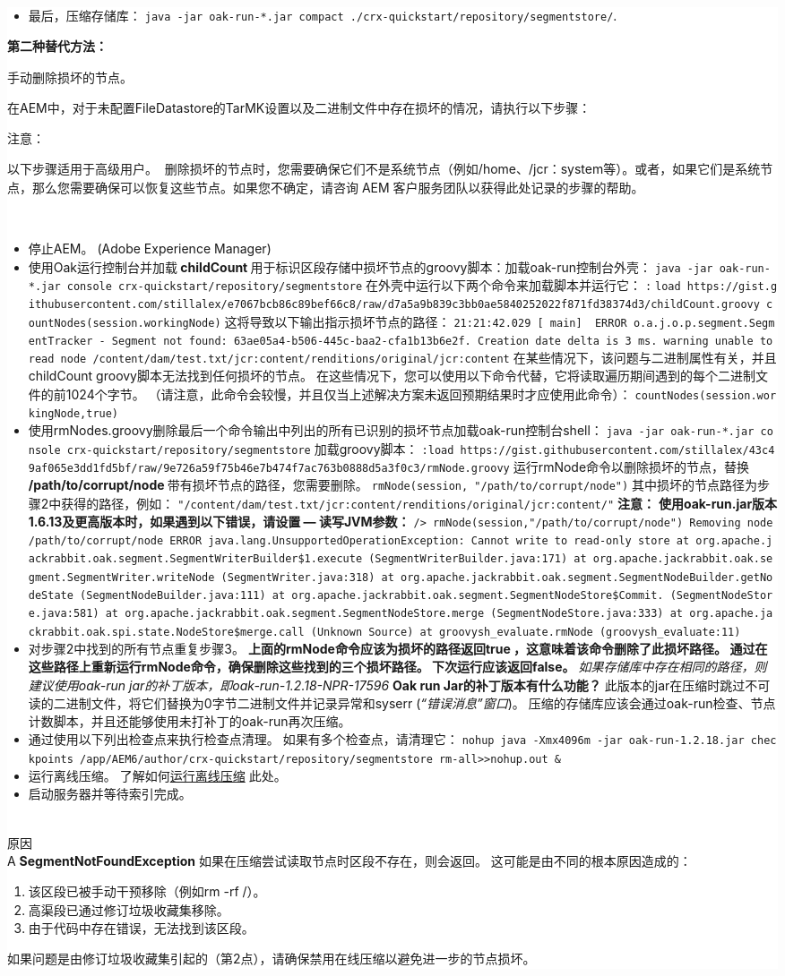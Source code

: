 - 最后，压缩存储库：    `java -jar oak-run-*.jar compact ./crx-quickstart/repository/segmentstore/`.




<b>第二种替代方法：</b>

手动删除损坏的节点。

在AEM中，对于未配置FileDatastore的TarMK设置以及二进制文件中存在损坏的情况，请执行以下步骤：

注意：

以下步骤适用于高级用户。  删除损坏的节点时，您需要确保它们不是系统节点（例如/home、/jcr：system等）。或者，如果它们是系统节点，那么您需要确保可以恢复这些节点。如果您不确定，请咨询 AEM 客户服务团队以获得此处记录的步骤的帮助。


 
- 停止AEM。 (Adobe Experience Manager)
- 使用Oak运行控制台并加载<b> childCount </b>用于标识区段存储中损坏节点的groovy脚本：加载oak-run控制台外壳：
  `java -jar oak-run-*.jar console crx-quickstart/repository/segmentstore`
在外壳中运行以下两个命令来加载脚本并运行它： `:` `load https://gist.githubusercontent.com/stillalex/e7067bcb86c89bef66c8/raw/d7a5a9b839c3bb0ae5840252022f871fd38374d3/childCount.groovy countNodes(session.workingNode)`
这将导致以下输出指示损坏节点的路径：
  `21:21:42.029 [ main]  ERROR o.a.j.o.p.segment.SegmentTracker - Segment not found: 63ae05a4-b506-445c-baa2-cfa1b13b6e2f. Creation date delta is 3 ms. warning unable to read node /content/dam/test.txt/jcr:content/renditions/original/jcr:content`
在某些情况下，该问题与二进制属性有关，并且childCount groovy脚本无法找到任何损坏的节点。 在这些情况下，您可以使用以下命令代替，它将读取遍历期间遇到的每个二进制文件的前1024个字节。 （请注意，此命令会较慢，并且仅当上述解决方案未返回预期结果时才应使用此命令）：
  `countNodes(session.workingNode,true)`
- 使用rmNodes.groovy删除最后一个命令输出中列出的所有已识别的损坏节点加载oak-run控制台shell：
  `java -jar oak-run-*.jar console crx-quickstart/repository/segmentstore`
加载groovy脚本：
  `:load https://gist.githubusercontent.com/stillalex/43c49af065e3dd1fd5bf/raw/9e726a59f75b46e7b474f7ac763b0888d5a3f0c3/rmNode.groovy`
运行rmNode命令以删除损坏的节点，替换 <b>/path/to/corrupt/node </b>带有损坏节点的路径，您需要删除。
  `rmNode(session, "/path/to/corrupt/node")`
其中损坏的节点路径为步骤2中获得的路径，例如： `"/content/dam/test.txt/jcr:content/renditions/original/jcr:content/"`
  <b>注意：</b>
  <b>使用oak-run.jar版本1.6.13及更高版本时，如果遇到以下错误，请设置 — 读写JVM参数：</b>
  `/> rmNode(session,"/path/to/corrupt/node") Removing node /path/to/corrupt/node ERROR java.lang.UnsupportedOperationException: Cannot write to read-only store at org.apache.jackrabbit.oak.segment.SegmentWriterBuilder$1.execute (SegmentWriterBuilder.java:171) at org.apache.jackrabbit.oak.segment.SegmentWriter.writeNode (SegmentWriter.java:318) at org.apache.jackrabbit.oak.segment.SegmentNodeBuilder.getNodeState (SegmentNodeBuilder.java:111) at org.apache.jackrabbit.oak.segment.SegmentNodeStore$Commit. (SegmentNodeStore.java:581) at org.apache.jackrabbit.oak.segment.SegmentNodeStore.merge (SegmentNodeStore.java:333) at org.apache.jackrabbit.oak.spi.state.NodeStore$merge.call (Unknown Source) at groovysh_evaluate.rmNode (groovysh_evaluate:11)`
- 对步骤2中找到的所有节点重复步骤3。    <b>上面的rmNode命令应该为损坏的路径返回true ，这意味着该命令删除了此损坏路径。 通过在这些路径上重新运行rmNode命令，确保删除这些找到的三个损坏路径。 下次运行应该返回false。</b>
  *如果存储库中存在相同的路径，则建议使用oak-run jar的补丁版本，即oak-run-1.2.18-NPR-17596*
  <b>Oak run Jar的补丁版本有什么功能？</b>
此版本的jar在压缩时跳过不可读的二进制文件，将它们替换为0字节二进制文件并记录异常和syserr (*“错误消息”窗口*)。 压缩的存储库应该会通过oak-run检查、节点计数脚本，并且还能够使用未打补丁的oak-run再次压缩。
- 通过使用以下列出检查点来执行检查点清理。 如果有多个检查点，请清理它：    `nohup java -Xmx4096m -jar oak-run-1.2.18.jar checkpoints /app/AEM6/author/crx-quickstart/repository/segmentstore rm-all>>nohup.out &`
- 运行离线压缩。 了解如何[运行离线压缩](https://gist.github.com/andrewmkhoury/0b1fe4d8b619178ff87b) 此处。
- 启动服务器并等待索引完成。



<br>原因 <br>
A <b>SegmentNotFoundException</b> 如果在压缩尝试读取节点时区段不存在，则会返回。 这可能是由不同的根本原因造成的：

1. 该区段已被手动干预移除（例如rm -rf /）。
2. 高渠段已通过修订垃圾收藏集移除。
3. 由于代码中存在错误，无法找到该区段。


如果问题是由修订垃圾收藏集引起的（第2点），请确保禁用在线压缩以避免进一步的节点损坏。
